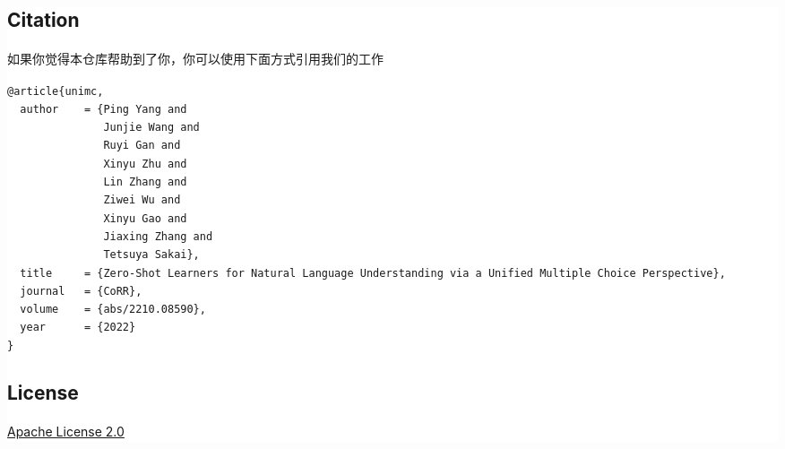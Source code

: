
## Citation
如果你觉得本仓库帮助到了你，你可以使用下面方式引用我们的工作

```text
@article{unimc,
  author    = {Ping Yang and
               Junjie Wang and
               Ruyi Gan and
               Xinyu Zhu and
               Lin Zhang and
               Ziwei Wu and
               Xinyu Gao and
               Jiaxing Zhang and
               Tetsuya Sakai},
  title     = {Zero-Shot Learners for Natural Language Understanding via a Unified Multiple Choice Perspective},
  journal   = {CoRR},
  volume    = {abs/2210.08590},
  year      = {2022}
}
```

## License

[Apache License 2.0](https://github.com/IDEA-CCNL/Fengshenbang-LM/blob/main/LICENSE)

